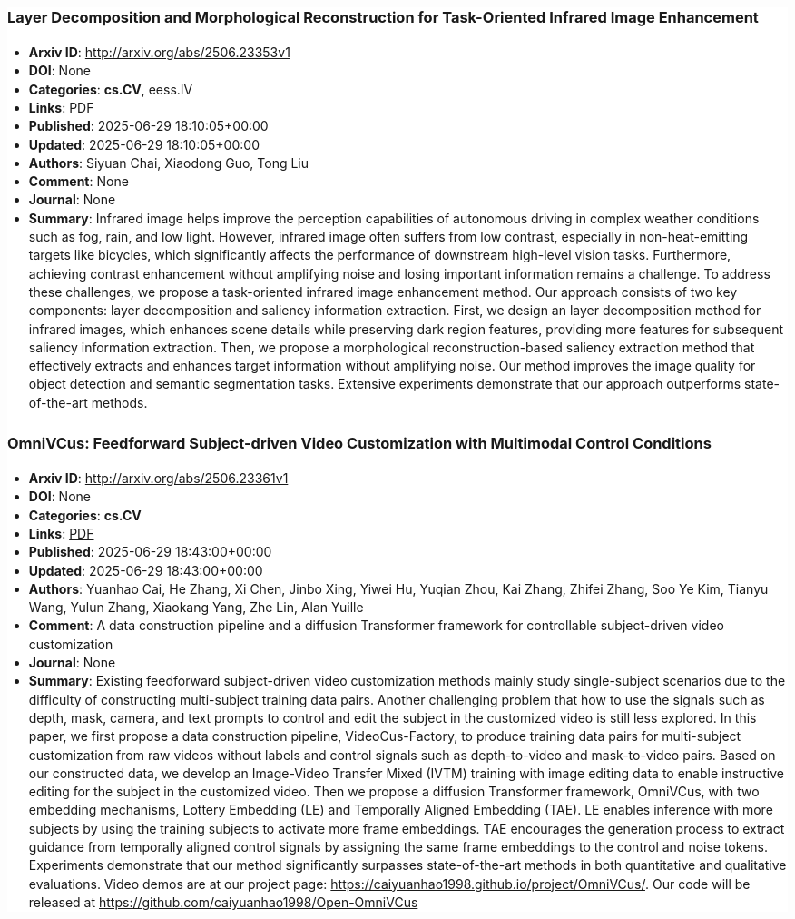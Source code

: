 

### Layer Decomposition and Morphological Reconstruction for Task-Oriented Infrared Image Enhancement
- **Arxiv ID**: http://arxiv.org/abs/2506.23353v1
- **DOI**: None
- **Categories**: **cs.CV**, eess.IV
- **Links**: [PDF](http://arxiv.org/pdf/2506.23353v1)
- **Published**: 2025-06-29 18:10:05+00:00
- **Updated**: 2025-06-29 18:10:05+00:00
- **Authors**: Siyuan Chai, Xiaodong Guo, Tong Liu
- **Comment**: None
- **Journal**: None
- **Summary**: Infrared image helps improve the perception capabilities of autonomous driving in complex weather conditions such as fog, rain, and low light. However, infrared image often suffers from low contrast, especially in non-heat-emitting targets like bicycles, which significantly affects the performance of downstream high-level vision tasks. Furthermore, achieving contrast enhancement without amplifying noise and losing important information remains a challenge. To address these challenges, we propose a task-oriented infrared image enhancement method. Our approach consists of two key components: layer decomposition and saliency information extraction. First, we design an layer decomposition method for infrared images, which enhances scene details while preserving dark region features, providing more features for subsequent saliency information extraction. Then, we propose a morphological reconstruction-based saliency extraction method that effectively extracts and enhances target information without amplifying noise. Our method improves the image quality for object detection and semantic segmentation tasks. Extensive experiments demonstrate that our approach outperforms state-of-the-art methods.



### OmniVCus: Feedforward Subject-driven Video Customization with Multimodal Control Conditions
- **Arxiv ID**: http://arxiv.org/abs/2506.23361v1
- **DOI**: None
- **Categories**: **cs.CV**
- **Links**: [PDF](http://arxiv.org/pdf/2506.23361v1)
- **Published**: 2025-06-29 18:43:00+00:00
- **Updated**: 2025-06-29 18:43:00+00:00
- **Authors**: Yuanhao Cai, He Zhang, Xi Chen, Jinbo Xing, Yiwei Hu, Yuqian Zhou, Kai Zhang, Zhifei Zhang, Soo Ye Kim, Tianyu Wang, Yulun Zhang, Xiaokang Yang, Zhe Lin, Alan Yuille
- **Comment**: A data construction pipeline and a diffusion Transformer framework
  for controllable subject-driven video customization
- **Journal**: None
- **Summary**: Existing feedforward subject-driven video customization methods mainly study single-subject scenarios due to the difficulty of constructing multi-subject training data pairs. Another challenging problem that how to use the signals such as depth, mask, camera, and text prompts to control and edit the subject in the customized video is still less explored. In this paper, we first propose a data construction pipeline, VideoCus-Factory, to produce training data pairs for multi-subject customization from raw videos without labels and control signals such as depth-to-video and mask-to-video pairs. Based on our constructed data, we develop an Image-Video Transfer Mixed (IVTM) training with image editing data to enable instructive editing for the subject in the customized video. Then we propose a diffusion Transformer framework, OmniVCus, with two embedding mechanisms, Lottery Embedding (LE) and Temporally Aligned Embedding (TAE). LE enables inference with more subjects by using the training subjects to activate more frame embeddings. TAE encourages the generation process to extract guidance from temporally aligned control signals by assigning the same frame embeddings to the control and noise tokens. Experiments demonstrate that our method significantly surpasses state-of-the-art methods in both quantitative and qualitative evaluations. Video demos are at our project page: https://caiyuanhao1998.github.io/project/OmniVCus/. Our code will be released at https://github.com/caiyuanhao1998/Open-OmniVCus
